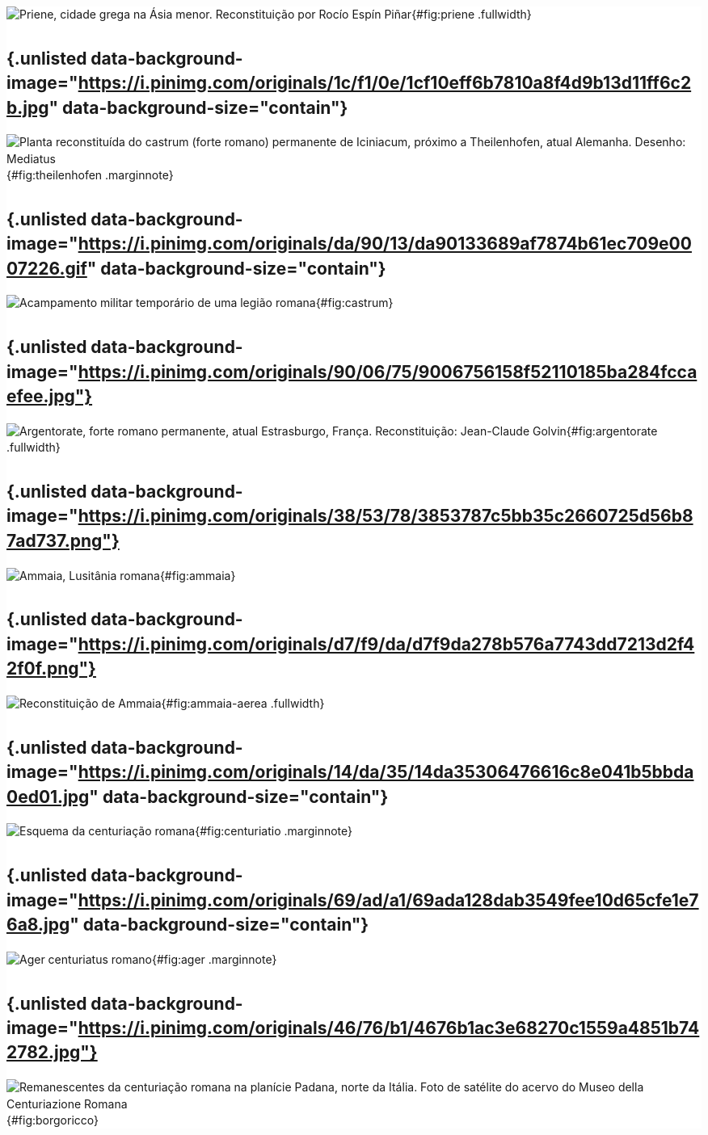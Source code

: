 ![Priene, cidade grega na Ásia menor. Reconstituição por [Rocío Espín Piñar](https://rocioespin.artstation.com/projects/1nGxEo)](https://i.pinimg.com/originals/2c/70/52/2c7052c309972c4f4b27aaa39efd9280.jpg){#fig:priene .fullwidth}

## {.unlisted data-background-image="https://i.pinimg.com/originals/1c/f1/0e/1cf10eff6b7810a8f4d9b13d11ff6c2b.jpg" data-background-size="contain"}

![Planta reconstituída do *castrum* (forte romano) permanente de Iciniacum, próximo a Theilenhofen, atual Alemanha. Desenho: [Mediatus](https://commons.wikimedia.org/wiki/File:Kastell_Theilenhofen_Iciniacum_(English).png)](https:upload.wikimedia.org/wikipedia/commons/thumb/0/01/Kastell_Theilenhofen_Iciniacum_(English).png/747px-Kastell_Theilenhofen_Iciniacum_(English).png){#fig:theilenhofen .marginnote}

## {.unlisted data-background-image="https://i.pinimg.com/originals/da/90/13/da90133689af7874b61ec709e0007226.gif" data-background-size="contain"}

![Acampamento militar temporário de uma legião romana](https://i.pinimg.com/originals/da/90/13/da90133689af7874b61ec709e0007226.gif){#fig:castrum}

## {.unlisted data-background-image="https://i.pinimg.com/originals/90/06/75/9006756158f52110185ba284fccaefee.jpg"}

![Argentorate, forte romano permanente, atual Estrasburgo, França. Reconstituição: [Jean-Claude Golvin](https://jeanclaudegolvin.com/argentorate-strasbourg/)](https://i.pinimg.com/originals/90/06/75/9006756158f52110185ba284fccaefee.jpg){#fig:argentorate .fullwidth}

## {.unlisted data-background-image="https://i.pinimg.com/originals/38/53/78/3853787c5bb35c2660725d56b87ad737.png"}

![Ammaia, Lusitânia romana](https://i.pinimg.com/originals/38/53/78/3853787c5bb35c2660725d56b87ad737.png){#fig:ammaia}

## {.unlisted data-background-image="https://i.pinimg.com/originals/d7/f9/da/d7f9da278b576a7743dd7213d2f42f0f.png"}

![Reconstituição de Ammaia](https://i.pinimg.com/originals/d7/f9/da/d7f9da278b576a7743dd7213d2f42f0f.png){#fig:ammaia-aerea .fullwidth}

## {.unlisted data-background-image="https://i.pinimg.com/originals/14/da/35/14da35306476616c8e041b5bbda0ed01.jpg" data-background-size="contain"}

![Esquema da centuriação romana](https://i.pinimg.com/originals/14/da/35/14da35306476616c8e041b5bbda0ed01.jpg){#fig:centuriatio .marginnote}

## {.unlisted data-background-image="https://i.pinimg.com/originals/69/ad/a1/69ada128dab3549fee10d65cfe1e76a8.jpg" data-background-size="contain"}

![*Ager centuriatus* romano](https://i.pinimg.com/originals/69/ad/a1/69ada128dab3549fee10d65cfe1e76a8.jpg){#fig:ager .marginnote}

## {.unlisted data-background-image="https://i.pinimg.com/originals/46/76/b1/4676b1ac3e68270c1559a4851b742782.jpg"}

![Remanescentes da centuriação romana na planície Padana, norte da Itália. Foto de satélite do acervo do [Museo della Centuriazione Romana](https://www.centroculturalealdorossi.it/museo-della-centuriazione-romana/)](https://i.pinimg.com/originals/46/76/b1/4676b1ac3e68270c1559a4851b742782.jpg){#fig:borgoricco}
